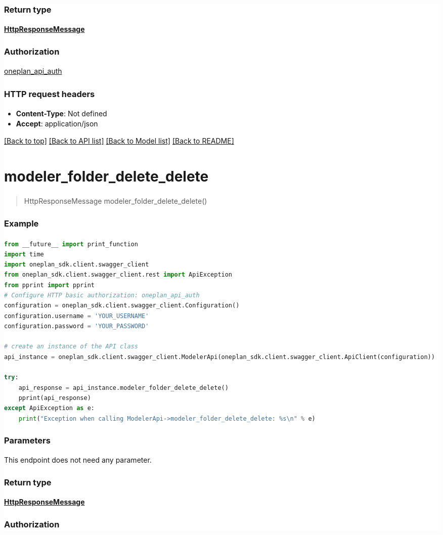### Return type

[**HttpResponseMessage**](HttpResponseMessage.md)

### Authorization

[oneplan_api_auth](../README.md#oneplan_api_auth)

### HTTP request headers

 - **Content-Type**: Not defined
 - **Accept**: application/json

[[Back to top]](#) [[Back to API list]](../README.md#documentation-for-api-endpoints) [[Back to Model list]](../README.md#documentation-for-models) [[Back to README]](../README.md)

# **modeler_folder_delete_delete**
> HttpResponseMessage modeler_folder_delete_delete()



### Example
```python
from __future__ import print_function
import time
import oneplan_sdk.client.swagger_client
from oneplan_sdk.client.swagger_client.rest import ApiException
from pprint import pprint
# Configure HTTP basic authorization: oneplan_api_auth
configuration = oneplan_sdk.client.swagger_client.Configuration()
configuration.username = 'YOUR_USERNAME'
configuration.password = 'YOUR_PASSWORD'

# create an instance of the API class
api_instance = oneplan_sdk.client.swagger_client.ModelerApi(oneplan_sdk.client.swagger_client.ApiClient(configuration))

try:
    api_response = api_instance.modeler_folder_delete_delete()
    pprint(api_response)
except ApiException as e:
    print("Exception when calling ModelerApi->modeler_folder_delete_delete: %s\n" % e)
```

### Parameters
This endpoint does not need any parameter.

### Return type

[**HttpResponseMessage**](HttpResponseMessage.md)

### Authorization
